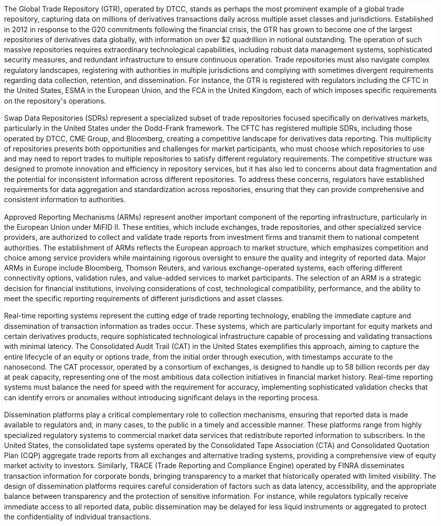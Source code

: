 The Global Trade Repository (GTR), operated by DTCC, stands as perhaps the most prominent example of a global trade repository, capturing data on millions of derivatives transactions daily across multiple asset classes and jurisdictions. Established in 2012 in response to the G20 commitments following the financial crisis, the GTR has grown to become one of the largest repositories of derivatives data globally, with information on over $2 quadrillion in notional outstanding. The operation of such massive repositories requires extraordinary technological capabilities, including robust data management systems, sophisticated security measures, and redundant infrastructure to ensure continuous operation. Trade repositories must also navigate complex regulatory landscapes, registering with authorities in multiple jurisdictions and complying with sometimes divergent requirements regarding data collection, retention, and dissemination. For instance, the GTR is registered with regulators including the CFTC in the United States, ESMA in the European Union, and the FCA in the United Kingdom, each of which imposes specific requirements on the repository's operations.

Swap Data Repositories (SDRs) represent a specialized subset of trade repositories focused specifically on derivatives markets, particularly in the United States under the Dodd-Frank framework. The CFTC has registered multiple SDRs, including those operated by DTCC, CME Group, and Bloomberg, creating a competitive landscape for derivatives data reporting. This multiplicity of repositories presents both opportunities and challenges for market participants, who must choose which repositories to use and may need to report trades to multiple repositories to satisfy different regulatory requirements. The competitive structure was designed to promote innovation and efficiency in repository services, but it has also led to concerns about data fragmentation and the potential for inconsistent information across different repositories. To address these concerns, regulators have established requirements for data aggregation and standardization across repositories, ensuring that they can provide comprehensive and consistent information to authorities.

Approved Reporting Mechanisms (ARMs) represent another important component of the reporting infrastructure, particularly in the European Union under MiFID II. These entities, which include exchanges, trade repositories, and other specialized service providers, are authorized to collect and validate trade reports from investment firms and transmit them to national competent authorities. The establishment of ARMs reflects the European approach to market structure, which emphasizes competition and choice among service providers while maintaining rigorous oversight to ensure the quality and integrity of reported data. Major ARMs in Europe include Bloomberg, Thomson Reuters, and various exchange-operated systems, each offering different connectivity options, validation rules, and value-added services to market participants. The selection of an ARM is a strategic decision for financial institutions, involving considerations of cost, technological compatibility, performance, and the ability to meet the specific reporting requirements of different jurisdictions and asset classes.

Real-time reporting systems represent the cutting edge of trade reporting technology, enabling the immediate capture and dissemination of transaction information as trades occur. These systems, which are particularly important for equity markets and certain derivatives products, require sophisticated technological infrastructure capable of processing and validating transactions with minimal latency. The Consolidated Audit Trail (CAT) in the United States exemplifies this approach, aiming to capture the entire lifecycle of an equity or options trade, from the initial order through execution, with timestamps accurate to the nanosecond. The CAT processor, operated by a consortium of exchanges, is designed to handle up to 58 billion records per day at peak capacity, representing one of the most ambitious data collection initiatives in financial market history. Real-time reporting systems must balance the need for speed with the requirement for accuracy, implementing sophisticated validation checks that can identify errors or anomalies without introducing significant delays in the reporting process.

Dissemination platforms play a critical complementary role to collection mechanisms, ensuring that reported data is made available to regulators and, in many cases, to the public in a timely and accessible manner. These platforms range from highly specialized regulatory systems to commercial market data services that redistribute reported information to subscribers. In the United States, the consolidated tape systems operated by the Consolidated Tape Association (CTA) and Consolidated Quotation Plan (CQP) aggregate trade reports from all exchanges and alternative trading systems, providing a comprehensive view of equity market activity to investors. Similarly, TRACE (Trade Reporting and Compliance Engine) operated by FINRA disseminates transaction information for corporate bonds, bringing transparency to a market that historically operated with limited visibility. The design of dissemination platforms requires careful consideration of factors such as data latency, accessibility, and the appropriate balance between transparency and the protection of sensitive information. For instance, while regulators typically receive immediate access to all reported data, public dissemination may be delayed for less liquid instruments or aggregated to protect the confidentiality of individual transactions.
